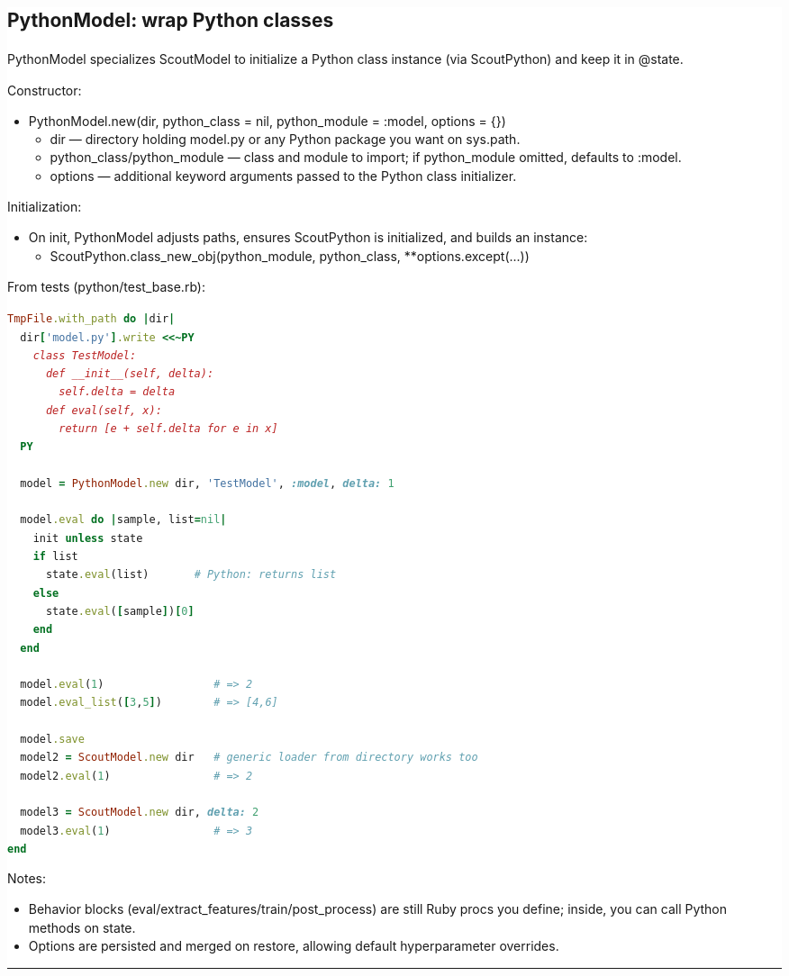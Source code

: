 ## PythonModel: wrap Python classes

PythonModel specializes ScoutModel to initialize a Python class instance (via ScoutPython) and keep it in @state.

Constructor:
- PythonModel.new(dir, python_class = nil, python_module = :model, options = {})
  - dir — directory holding model.py or any Python package you want on sys.path.
  - python_class/python_module — class and module to import; if python_module omitted, defaults to :model.
  - options — additional keyword arguments passed to the Python class initializer.

Initialization:
- On init, PythonModel adjusts paths, ensures ScoutPython is initialized, and builds an instance:
  - ScoutPython.class_new_obj(python_module, python_class, **options.except(...))

From tests (python/test_base.rb):
```ruby
TmpFile.with_path do |dir|
  dir['model.py'].write <<~PY
    class TestModel:
      def __init__(self, delta):
        self.delta = delta
      def eval(self, x):
        return [e + self.delta for e in x]
  PY

  model = PythonModel.new dir, 'TestModel', :model, delta: 1

  model.eval do |sample, list=nil|
    init unless state
    if list
      state.eval(list)       # Python: returns list
    else
      state.eval([sample])[0]
    end
  end

  model.eval(1)                 # => 2
  model.eval_list([3,5])        # => [4,6]

  model.save
  model2 = ScoutModel.new dir   # generic loader from directory works too
  model2.eval(1)                # => 2

  model3 = ScoutModel.new dir, delta: 2
  model3.eval(1)                # => 3
end
```

Notes:
- Behavior blocks (eval/extract_features/train/post_process) are still Ruby procs you define; inside, you can call Python methods on state.
- Options are persisted and merged on restore, allowing default hyperparameter overrides.

---